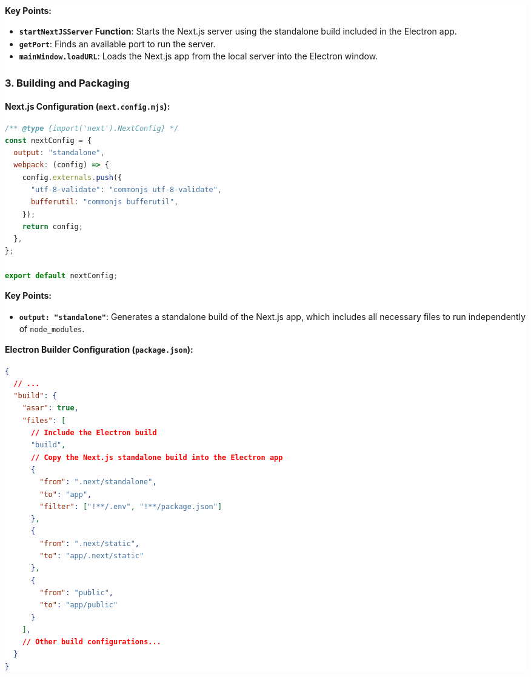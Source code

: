 **Key Points:**

- **`startNextJSServer` Function**: Starts the Next.js server using the standalone build included in the Electron app.
- **`getPort`**: Finds an available port to run the server.
- **`mainWindow.loadURL`**: Loads the Next.js app from the local server into the Electron window.

### 3. Building and Packaging

**Next.js Configuration (`next.config.mjs`):**

```javascript:nextjs_approuter_electron/next.config.mjs
/** @type {import('next').NextConfig} */
const nextConfig = {
  output: "standalone",
  webpack: (config) => {
    config.externals.push({
      "utf-8-validate": "commonjs utf-8-validate",
      bufferutil: "commonjs bufferutil",
    });
    return config;
  },
};

export default nextConfig;
```

**Key Points:**

- **`output: "standalone"`**: Generates a standalone build of the Next.js app, which includes all necessary files to run independently of `node_modules`.

**Electron Builder Configuration (`package.json`):**

```json:nextjs_approuter_electron/package.json
{
  // ...
  "build": {
    "asar": true,
    "files": [
      // Include the Electron build
      "build",
      // Copy the Next.js standalone build into the Electron app
      {
        "from": ".next/standalone",
        "to": "app",
        "filter": ["!**/.env", "!**/package.json"]
      },
      {
        "from": ".next/static",
        "to": "app/.next/static"
      },
      {
        "from": "public",
        "to": "app/public"
      }
    ],
    // Other build configurations...
  }
}
```
